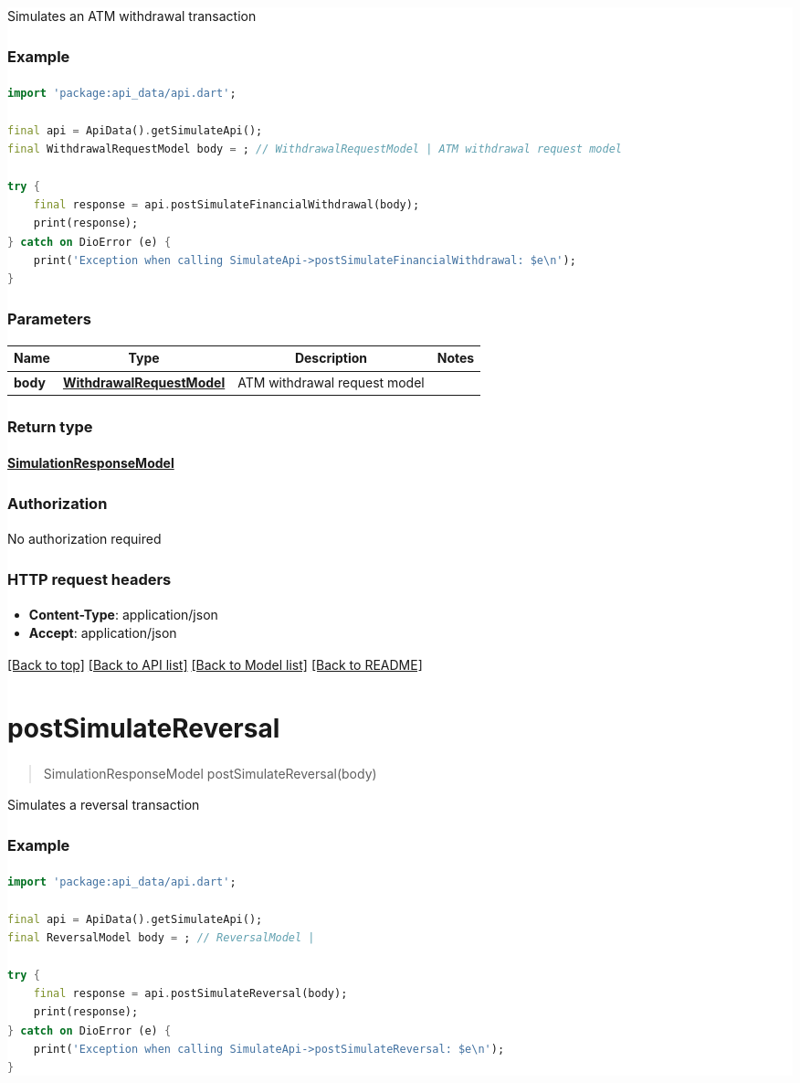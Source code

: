 Simulates an ATM withdrawal transaction

### Example
```dart
import 'package:api_data/api.dart';

final api = ApiData().getSimulateApi();
final WithdrawalRequestModel body = ; // WithdrawalRequestModel | ATM withdrawal request model

try {
    final response = api.postSimulateFinancialWithdrawal(body);
    print(response);
} catch on DioError (e) {
    print('Exception when calling SimulateApi->postSimulateFinancialWithdrawal: $e\n');
}
```

### Parameters

Name | Type | Description  | Notes
------------- | ------------- | ------------- | -------------
 **body** | [**WithdrawalRequestModel**](WithdrawalRequestModel.md)| ATM withdrawal request model | 

### Return type

[**SimulationResponseModel**](SimulationResponseModel.md)

### Authorization

No authorization required

### HTTP request headers

 - **Content-Type**: application/json
 - **Accept**: application/json

[[Back to top]](#) [[Back to API list]](../README.md#documentation-for-api-endpoints) [[Back to Model list]](../README.md#documentation-for-models) [[Back to README]](../README.md)

# **postSimulateReversal**
> SimulationResponseModel postSimulateReversal(body)

Simulates a reversal transaction

### Example
```dart
import 'package:api_data/api.dart';

final api = ApiData().getSimulateApi();
final ReversalModel body = ; // ReversalModel | 

try {
    final response = api.postSimulateReversal(body);
    print(response);
} catch on DioError (e) {
    print('Exception when calling SimulateApi->postSimulateReversal: $e\n');
}
```
